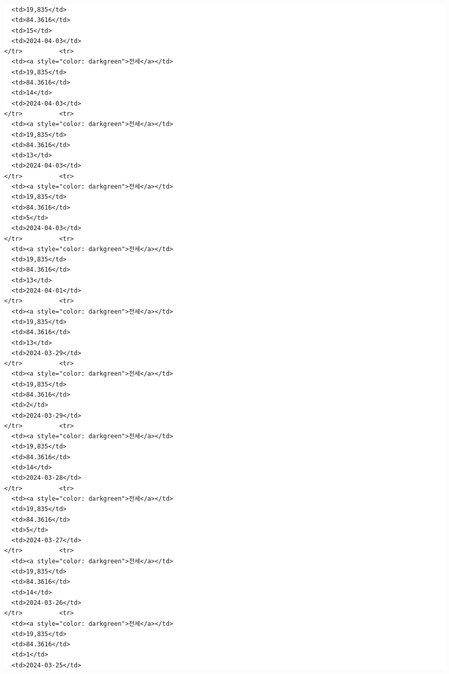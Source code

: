       <td>19,835</td>
      <td>84.3616</td>
      <td>15</td>
      <td>2024-04-03</td>
    </tr>          <tr>
      <td><a style="color: darkgreen">전세</a></td>
      <td>19,835</td>
      <td>84.3616</td>
      <td>14</td>
      <td>2024-04-03</td>
    </tr>          <tr>
      <td><a style="color: darkgreen">전세</a></td>
      <td>19,835</td>
      <td>84.3616</td>
      <td>13</td>
      <td>2024-04-03</td>
    </tr>          <tr>
      <td><a style="color: darkgreen">전세</a></td>
      <td>19,835</td>
      <td>84.3616</td>
      <td>5</td>
      <td>2024-04-03</td>
    </tr>          <tr>
      <td><a style="color: darkgreen">전세</a></td>
      <td>19,835</td>
      <td>84.3616</td>
      <td>13</td>
      <td>2024-04-01</td>
    </tr>          <tr>
      <td><a style="color: darkgreen">전세</a></td>
      <td>19,835</td>
      <td>84.3616</td>
      <td>13</td>
      <td>2024-03-29</td>
    </tr>          <tr>
      <td><a style="color: darkgreen">전세</a></td>
      <td>19,835</td>
      <td>84.3616</td>
      <td>2</td>
      <td>2024-03-29</td>
    </tr>          <tr>
      <td><a style="color: darkgreen">전세</a></td>
      <td>19,835</td>
      <td>84.3616</td>
      <td>14</td>
      <td>2024-03-28</td>
    </tr>          <tr>
      <td><a style="color: darkgreen">전세</a></td>
      <td>19,835</td>
      <td>84.3616</td>
      <td>5</td>
      <td>2024-03-27</td>
    </tr>          <tr>
      <td><a style="color: darkgreen">전세</a></td>
      <td>19,835</td>
      <td>84.3616</td>
      <td>14</td>
      <td>2024-03-26</td>
    </tr>          <tr>
      <td><a style="color: darkgreen">전세</a></td>
      <td>19,835</td>
      <td>84.3616</td>
      <td>1</td>
      <td>2024-03-25</td>